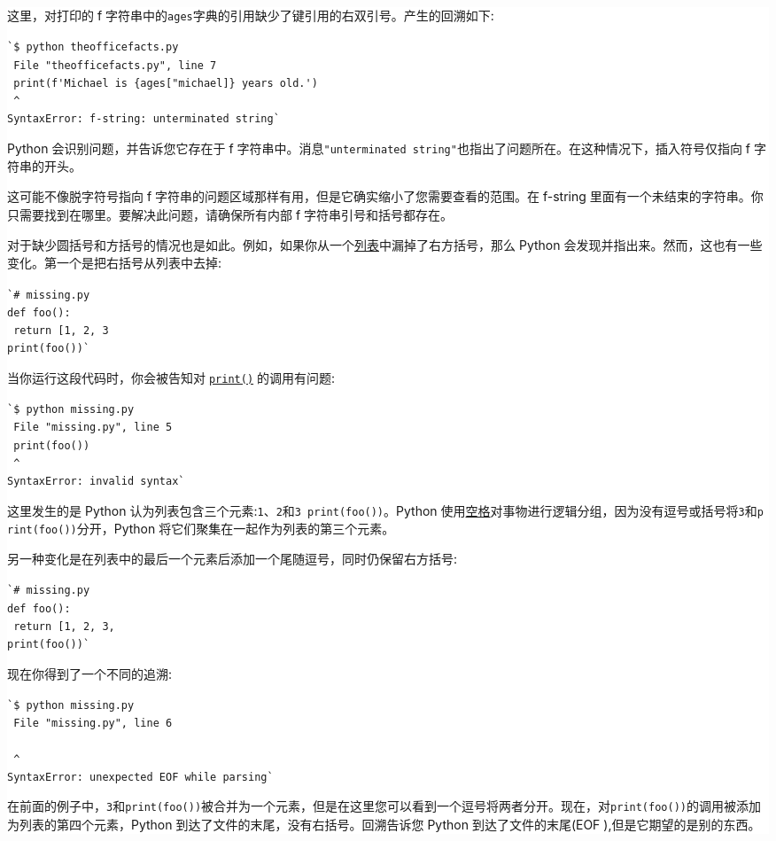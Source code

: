 这里，对打印的 f 字符串中的`ages`字典的引用缺少了键引用的右双引号。产生的回溯如下:

```
`$ python theofficefacts.py
 File "theofficefacts.py", line 7
 print(f'Michael is {ages["michael]} years old.')
 ^
SyntaxError: f-string: unterminated string` 
```

Python 会识别问题，并告诉您它存在于 f 字符串中。消息`"unterminated string"`也指出了问题所在。在这种情况下，插入符号仅指向 f 字符串的开头。

这可能不像脱字符号指向 f 字符串的问题区域那样有用，但是它确实缩小了您需要查看的范围。在 f-string 里面有一个未结束的字符串。你只需要找到在哪里。要解决此问题，请确保所有内部 f 字符串引号和括号都存在。

对于缺少圆括号和方括号的情况也是如此。例如，如果你从一个[列表](https://realpython.com/python-lists-tuples/)中漏掉了右方括号，那么 Python 会发现并指出来。然而，这也有一些变化。第一个是把右括号从列表中去掉:

```
`# missing.py
def foo():
 return [1, 2, 3 
print(foo())` 
```

当你运行这段代码时，你会被告知对 [`print()`](https://realpython.com/python-print/) 的调用有问题:

```
`$ python missing.py
 File "missing.py", line 5
 print(foo())
 ^
SyntaxError: invalid syntax` 
```

这里发生的是 Python 认为列表包含三个元素:`1`、`2`和`3 print(foo())`。Python 使用[空格](https://realpython.com/lessons/whitespace-expressions-and-statements/)对事物进行逻辑分组，因为没有逗号或括号将`3`和`print(foo())`分开，Python 将它们聚集在一起作为列表的第三个元素。

另一种变化是在列表中的最后一个元素后添加一个尾随逗号，同时仍保留右方括号:

```
`# missing.py
def foo():
 return [1, 2, 3, 
print(foo())` 
```

现在你得到了一个不同的追溯:

```
`$ python missing.py
 File "missing.py", line 6

 ^
SyntaxError: unexpected EOF while parsing` 
```

在前面的例子中，`3`和`print(foo())`被合并为一个元素，但是在这里您可以看到一个逗号将两者分开。现在，对`print(foo())`的调用被添加为列表的第四个元素，Python 到达了文件的末尾，没有右括号。回溯告诉您 Python 到达了文件的末尾(EOF ),但是它期望的是别的东西。
